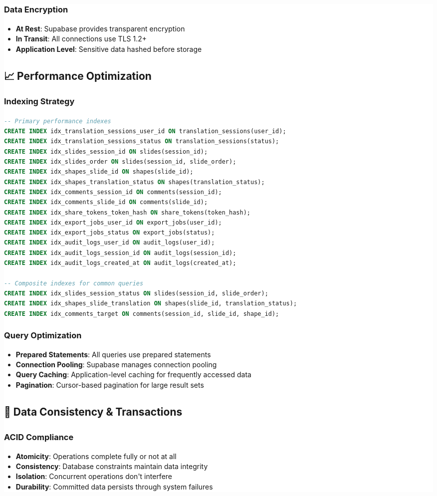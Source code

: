 ```sql
```

### Data Encryption

- **At Rest**: Supabase provides transparent encryption
- **In Transit**: All connections use TLS 1.2+
- **Application Level**: Sensitive data hashed before storage

## 📈 Performance Optimization

### Indexing Strategy

```sql
-- Primary performance indexes
CREATE INDEX idx_translation_sessions_user_id ON translation_sessions(user_id);
CREATE INDEX idx_translation_sessions_status ON translation_sessions(status);
CREATE INDEX idx_slides_session_id ON slides(session_id);
CREATE INDEX idx_slides_order ON slides(session_id, slide_order);
CREATE INDEX idx_shapes_slide_id ON shapes(slide_id);
CREATE INDEX idx_shapes_translation_status ON shapes(translation_status);
CREATE INDEX idx_comments_session_id ON comments(session_id);
CREATE INDEX idx_comments_slide_id ON comments(slide_id);
CREATE INDEX idx_share_tokens_token_hash ON share_tokens(token_hash);
CREATE INDEX idx_export_jobs_user_id ON export_jobs(user_id);
CREATE INDEX idx_export_jobs_status ON export_jobs(status);
CREATE INDEX idx_audit_logs_user_id ON audit_logs(user_id);
CREATE INDEX idx_audit_logs_session_id ON audit_logs(session_id);
CREATE INDEX idx_audit_logs_created_at ON audit_logs(created_at);

-- Composite indexes for common queries
CREATE INDEX idx_slides_session_status ON slides(session_id, slide_order);
CREATE INDEX idx_shapes_slide_translation ON shapes(slide_id, translation_status);
CREATE INDEX idx_comments_target ON comments(session_id, slide_id, shape_id);
```

### Query Optimization

- **Prepared Statements**: All queries use prepared statements
- **Connection Pooling**: Supabase manages connection pooling
- **Query Caching**: Application-level caching for frequently accessed data
- **Pagination**: Cursor-based pagination for large result sets

## 🔄 Data Consistency & Transactions

### ACID Compliance

- **Atomicity**: Operations complete fully or not at all
- **Consistency**: Database constraints maintain data integrity
- **Isolation**: Concurrent operations don't interfere
- **Durability**: Committed data persists through system failures
